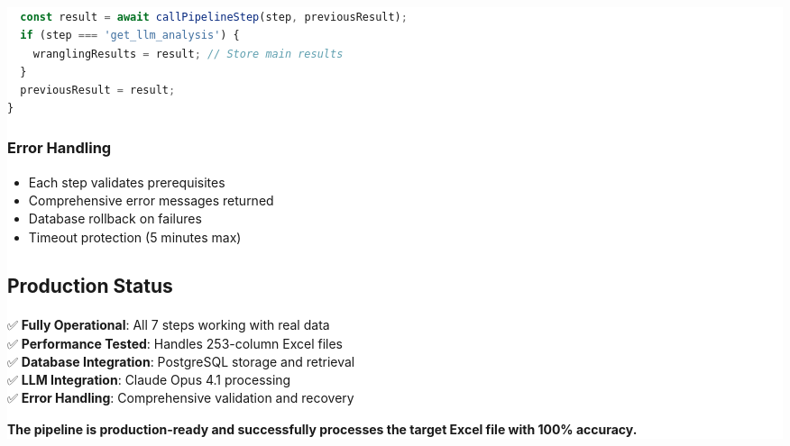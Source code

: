 ```javascript
  const result = await callPipelineStep(step, previousResult);
  if (step === 'get_llm_analysis') {
    wranglingResults = result; // Store main results
  }
  previousResult = result;
}
```

### Error Handling
- Each step validates prerequisites
- Comprehensive error messages returned
- Database rollback on failures
- Timeout protection (5 minutes max)

## Production Status
✅ **Fully Operational**: All 7 steps working with real data  
✅ **Performance Tested**: Handles 253-column Excel files  
✅ **Database Integration**: PostgreSQL storage and retrieval  
✅ **LLM Integration**: Claude Opus 4.1 processing  
✅ **Error Handling**: Comprehensive validation and recovery  

**The pipeline is production-ready and successfully processes the target Excel file with 100% accuracy.**